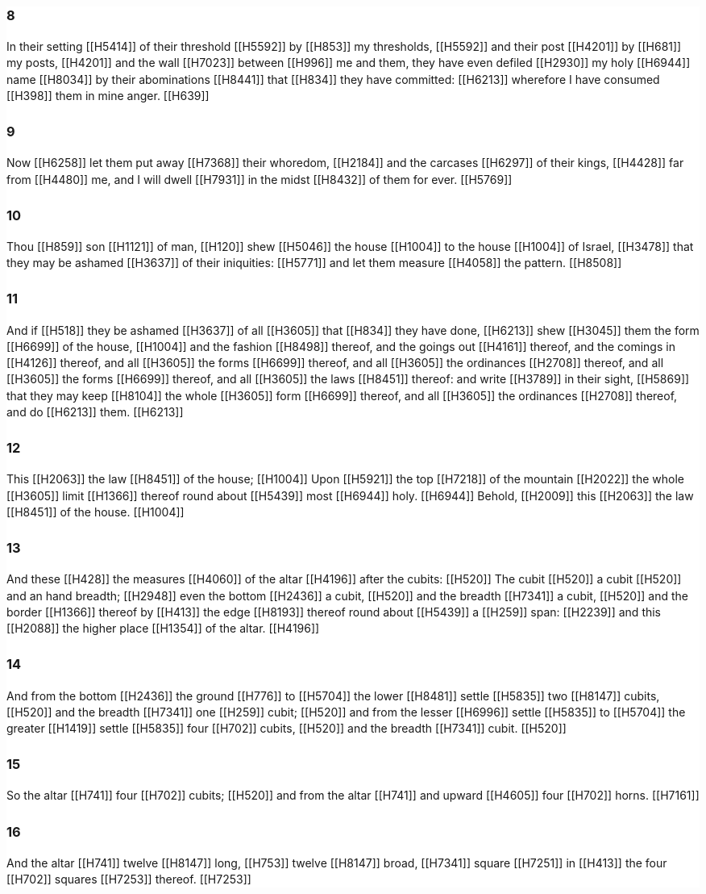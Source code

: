 ### 8
In their setting [[H5414]] of their threshold [[H5592]] by [[H853]] my thresholds, [[H5592]] and their post [[H4201]] by [[H681]] my posts, [[H4201]] and the wall [[H7023]] between [[H996]] me and them, they have even defiled [[H2930]] my holy [[H6944]] name [[H8034]] by their abominations [[H8441]] that [[H834]] they have committed: [[H6213]] wherefore I have consumed [[H398]] them in mine anger. [[H639]]

### 9
Now [[H6258]] let them put away [[H7368]] their whoredom, [[H2184]] and the carcases [[H6297]] of their kings, [[H4428]] far from [[H4480]] me, and I will dwell [[H7931]] in the midst [[H8432]] of them for ever. [[H5769]]

### 10
Thou [[H859]] son [[H1121]] of man, [[H120]] shew [[H5046]] the house [[H1004]] to the house [[H1004]] of Israel, [[H3478]] that they may be ashamed [[H3637]] of their iniquities: [[H5771]] and let them measure [[H4058]] the pattern. [[H8508]]

### 11
And if [[H518]] they be ashamed [[H3637]] of all [[H3605]] that [[H834]] they have done, [[H6213]] shew [[H3045]] them the form [[H6699]] of the house, [[H1004]] and the fashion [[H8498]] thereof, and the goings out [[H4161]] thereof, and the comings in [[H4126]] thereof, and all [[H3605]] the forms [[H6699]] thereof, and all [[H3605]] the ordinances [[H2708]] thereof, and all [[H3605]] the forms [[H6699]] thereof, and all [[H3605]] the laws [[H8451]] thereof: and write [[H3789]] in their sight, [[H5869]] that they may keep [[H8104]] the whole [[H3605]] form [[H6699]] thereof, and all [[H3605]] the ordinances [[H2708]] thereof, and do [[H6213]] them. [[H6213]]

### 12
This [[H2063]] the law [[H8451]] of the house; [[H1004]] Upon [[H5921]] the top [[H7218]] of the mountain [[H2022]] the whole [[H3605]] limit [[H1366]] thereof round about [[H5439]] most [[H6944]] holy. [[H6944]] Behold, [[H2009]] this [[H2063]] the law [[H8451]] of the house. [[H1004]]

### 13
And these [[H428]] the measures [[H4060]] of the altar [[H4196]] after the cubits: [[H520]] The cubit [[H520]] a cubit [[H520]] and an hand breadth; [[H2948]] even the bottom [[H2436]] a cubit, [[H520]] and the breadth [[H7341]] a cubit, [[H520]] and the border [[H1366]] thereof by [[H413]] the edge [[H8193]] thereof round about [[H5439]] a [[H259]] span: [[H2239]] and this [[H2088]] the higher place [[H1354]] of the altar. [[H4196]]

### 14
And from the bottom [[H2436]] the ground [[H776]] to [[H5704]] the lower [[H8481]] settle [[H5835]] two [[H8147]] cubits, [[H520]] and the breadth [[H7341]] one [[H259]] cubit; [[H520]] and from the lesser [[H6996]] settle [[H5835]] to [[H5704]] the greater [[H1419]] settle [[H5835]] four [[H702]] cubits, [[H520]] and the breadth [[H7341]] cubit. [[H520]]

### 15
So the altar [[H741]] four [[H702]] cubits; [[H520]] and from the altar [[H741]] and upward [[H4605]] four [[H702]] horns. [[H7161]]

### 16
And the altar [[H741]] twelve [[H8147]] long, [[H753]] twelve [[H8147]] broad, [[H7341]] square [[H7251]] in [[H413]] the four [[H702]] squares [[H7253]] thereof. [[H7253]]
